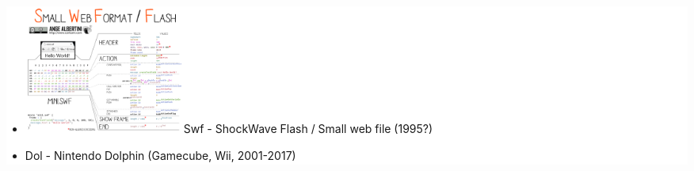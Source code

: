 - <a href="SWF.png"><img src="SWF.png" width="200"></a>Swf - ShockWave Flash / Small web file (1995?)

- Dol - Nintendo Dolphin (Gamecube, Wii, 2001-2017)